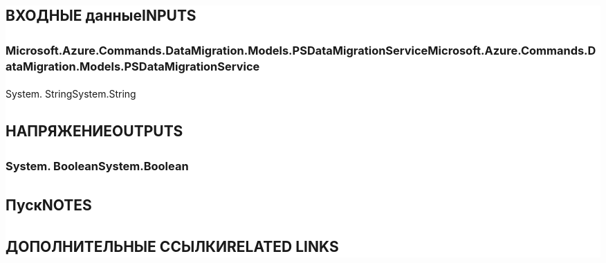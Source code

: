 ## <span data-ttu-id="fe1d5-137">ВХОДНЫЕ данные</span><span class="sxs-lookup"><span data-stu-id="fe1d5-137">INPUTS</span></span>

### <span data-ttu-id="fe1d5-138">Microsoft.Azure.Commands.DataMigration.Models.PSDataMigrationService</span><span class="sxs-lookup"><span data-stu-id="fe1d5-138">Microsoft.Azure.Commands.DataMigration.Models.PSDataMigrationService</span></span>
<span data-ttu-id="fe1d5-139">System. String</span><span class="sxs-lookup"><span data-stu-id="fe1d5-139">System.String</span></span>


## <span data-ttu-id="fe1d5-140">НАПРЯЖЕНИЕ</span><span class="sxs-lookup"><span data-stu-id="fe1d5-140">OUTPUTS</span></span>

### <span data-ttu-id="fe1d5-141">System. Boolean</span><span class="sxs-lookup"><span data-stu-id="fe1d5-141">System.Boolean</span></span>


## <span data-ttu-id="fe1d5-142">Пуск</span><span class="sxs-lookup"><span data-stu-id="fe1d5-142">NOTES</span></span>

## <span data-ttu-id="fe1d5-143">ДОПОЛНИТЕЛЬНЫЕ ССЫЛКИ</span><span class="sxs-lookup"><span data-stu-id="fe1d5-143">RELATED LINKS</span></span>


